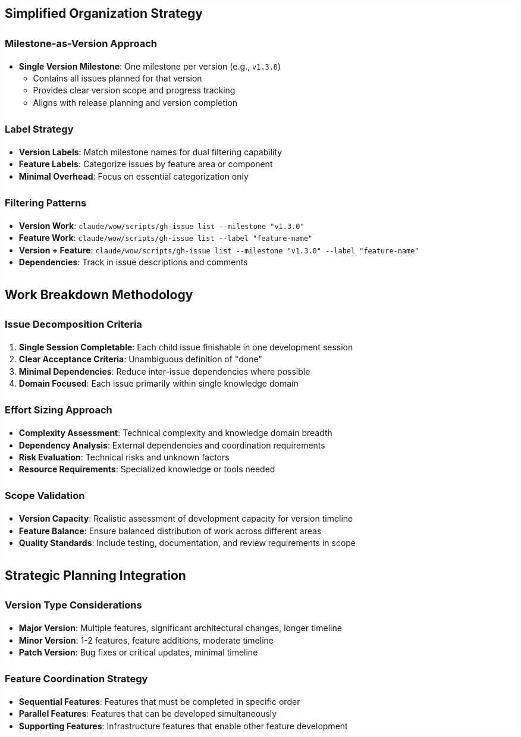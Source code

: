 ## Simplified Organization Strategy

### Milestone-as-Version Approach
- **Single Version Milestone**: One milestone per version (e.g., `v1.3.0`)
  - Contains all issues planned for that version
  - Provides clear version scope and progress tracking
  - Aligns with release planning and version completion

### Label Strategy
- **Version Labels**: Match milestone names for dual filtering capability
- **Feature Labels**: Categorize issues by feature area or component
- **Minimal Overhead**: Focus on essential categorization only

### Filtering Patterns
- **Version Work**: `claude/wow/scripts/gh-issue list --milestone "v1.3.0"`
- **Feature Work**: `claude/wow/scripts/gh-issue list --label "feature-name"`
- **Version + Feature**: `claude/wow/scripts/gh-issue list --milestone "v1.3.0" --label "feature-name"`
- **Dependencies**: Track in issue descriptions and comments

## Work Breakdown Methodology

### Issue Decomposition Criteria
1. **Single Session Completable**: Each child issue finishable in one development session
2. **Clear Acceptance Criteria**: Unambiguous definition of "done"
3. **Minimal Dependencies**: Reduce inter-issue dependencies where possible
4. **Domain Focused**: Each issue primarily within single knowledge domain

### Effort Sizing Approach
- **Complexity Assessment**: Technical complexity and knowledge domain breadth
- **Dependency Analysis**: External dependencies and coordination requirements
- **Risk Evaluation**: Technical risks and unknown factors
- **Resource Requirements**: Specialized knowledge or tools needed

### Scope Validation
- **Version Capacity**: Realistic assessment of development capacity for version timeline
- **Feature Balance**: Ensure balanced distribution of work across different areas
- **Quality Standards**: Include testing, documentation, and review requirements in scope

## Strategic Planning Integration

### Version Type Considerations
- **Major Version**: Multiple features, significant architectural changes, longer timeline
- **Minor Version**: 1-2 features, feature additions, moderate timeline
- **Patch Version**: Bug fixes or critical updates, minimal timeline

### Feature Coordination Strategy
- **Sequential Features**: Features that must be completed in specific order
- **Parallel Features**: Features that can be developed simultaneously
- **Supporting Features**: Infrastructure features that enable other feature development
